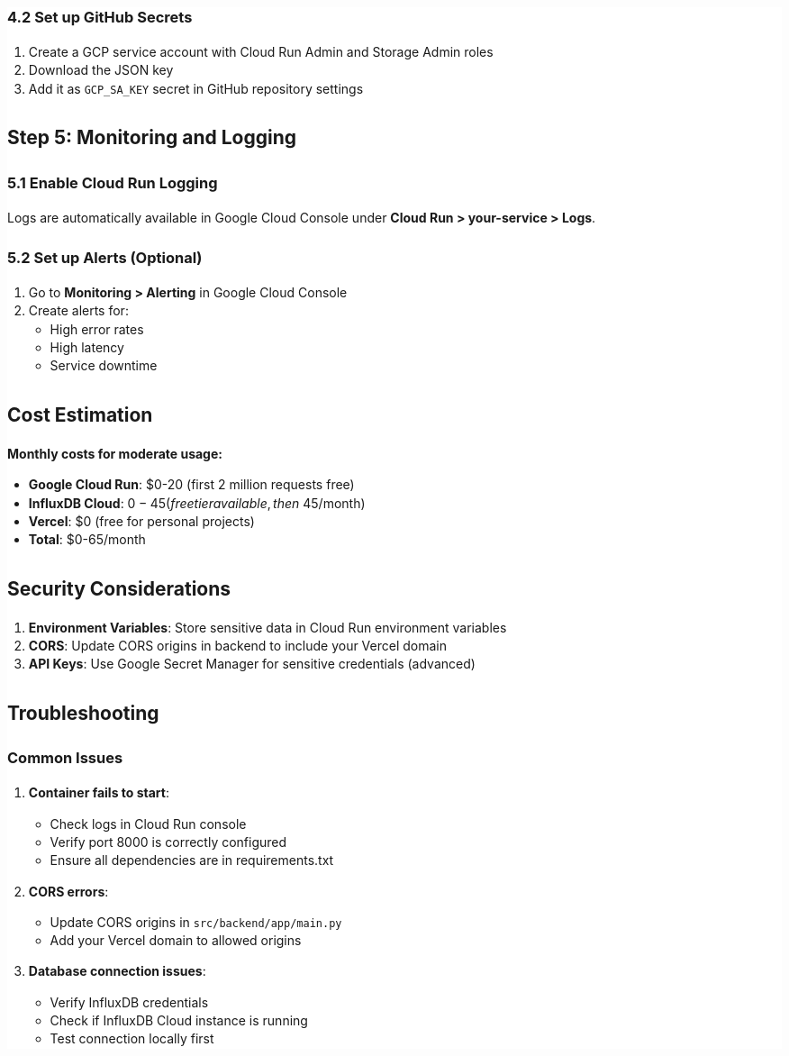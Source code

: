 ### 4.2 Set up GitHub Secrets

1. Create a GCP service account with Cloud Run Admin and Storage Admin roles
2. Download the JSON key
3. Add it as `GCP_SA_KEY` secret in GitHub repository settings

## Step 5: Monitoring and Logging

### 5.1 Enable Cloud Run Logging

Logs are automatically available in Google Cloud Console under **Cloud Run > your-service > Logs**.

### 5.2 Set up Alerts (Optional)

1. Go to **Monitoring > Alerting** in Google Cloud Console
2. Create alerts for:
   - High error rates
   - High latency
   - Service downtime

## Cost Estimation

**Monthly costs for moderate usage:**
- **Google Cloud Run**: $0-20 (first 2 million requests free)
- **InfluxDB Cloud**: $0-45 (free tier available, then ~$45/month)
- **Vercel**: $0 (free for personal projects)
- **Total**: $0-65/month

## Security Considerations

1. **Environment Variables**: Store sensitive data in Cloud Run environment variables
2. **CORS**: Update CORS origins in backend to include your Vercel domain
3. **API Keys**: Use Google Secret Manager for sensitive credentials (advanced)

## Troubleshooting

### Common Issues

1. **Container fails to start**:
   - Check logs in Cloud Run console
   - Verify port 8000 is correctly configured
   - Ensure all dependencies are in requirements.txt

2. **CORS errors**:
   - Update CORS origins in `src/backend/app/main.py`
   - Add your Vercel domain to allowed origins

3. **Database connection issues**:
   - Verify InfluxDB credentials
   - Check if InfluxDB Cloud instance is running
   - Test connection locally first
